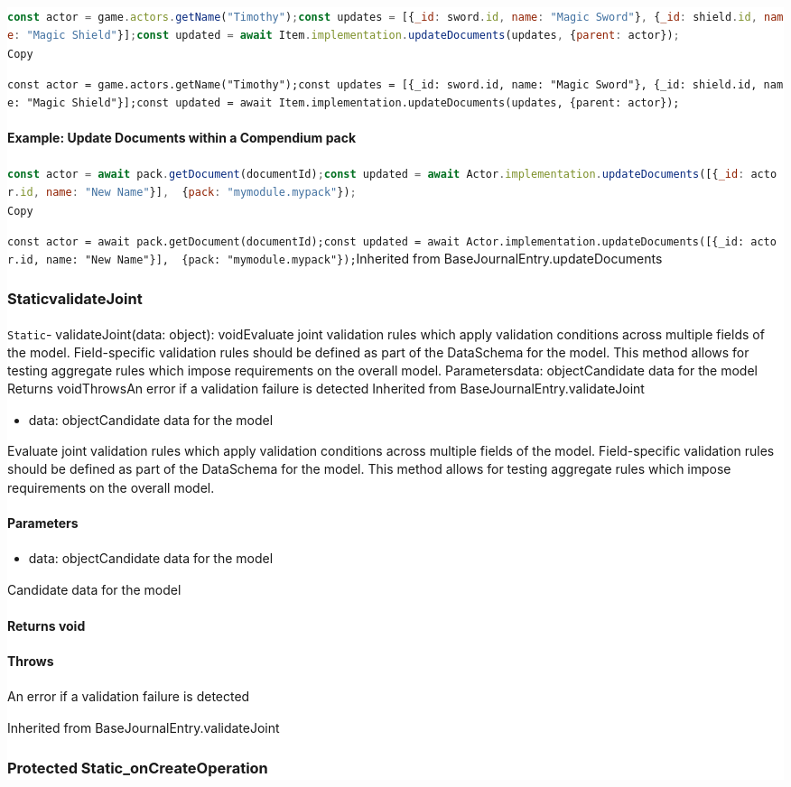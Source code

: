 ```javascript
const actor = game.actors.getName("Timothy");const updates = [{_id: sword.id, name: "Magic Sword"}, {_id: shield.id, name: "Magic Shield"}];const updated = await Item.implementation.updateDocuments(updates, {parent: actor});
Copy
```

`const actor = game.actors.getName("Timothy");const updates = [{_id: sword.id, name: "Magic Sword"}, {_id: shield.id, name: "Magic Shield"}];const updated = await Item.implementation.updateDocuments(updates, {parent: actor});`
#### Example: Update Documents within a Compendium pack

```javascript
const actor = await pack.getDocument(documentId);const updated = await Actor.implementation.updateDocuments([{_id: actor.id, name: "New Name"}],  {pack: "mymodule.mypack"});
Copy
```

`const actor = await pack.getDocument(documentId);const updated = await Actor.implementation.updateDocuments([{_id: actor.id, name: "New Name"}],  {pack: "mymodule.mypack"});`Inherited from BaseJournalEntry.updateDocuments


### StaticvalidateJoint

`Static`- validateJoint(data: object): voidEvaluate joint validation rules which apply validation conditions across multiple fields of the model.
Field-specific validation rules should be defined as part of the DataSchema for the model.
This method allows for testing aggregate rules which impose requirements on the overall model.
Parametersdata: objectCandidate data for the model
Returns voidThrowsAn error if a validation failure is detected
Inherited from BaseJournalEntry.validateJoint
- data: objectCandidate data for the model

Evaluate joint validation rules which apply validation conditions across multiple fields of the model.
Field-specific validation rules should be defined as part of the DataSchema for the model.
This method allows for testing aggregate rules which impose requirements on the overall model.


#### Parameters

- data: objectCandidate data for the model

Candidate data for the model


#### Returns void


#### Throws

An error if a validation failure is detected

Inherited from BaseJournalEntry.validateJoint


### Protected Static_onCreateOperation
